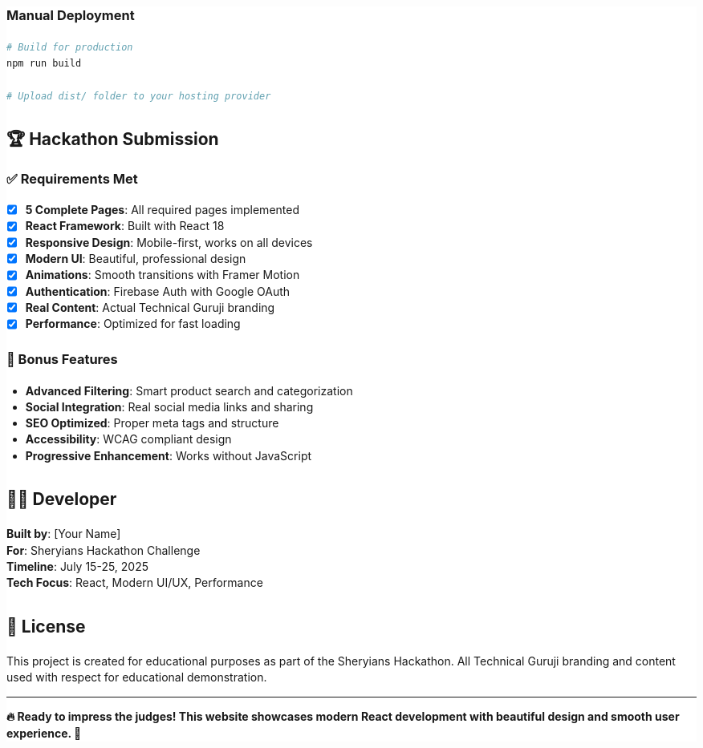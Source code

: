 ### Manual Deployment

```bash
# Build for production
npm run build

# Upload dist/ folder to your hosting provider
```

## 🏆 Hackathon Submission

### ✅ Requirements Met

- [x] **5 Complete Pages**: All required pages implemented
- [x] **React Framework**: Built with React 18
- [x] **Responsive Design**: Mobile-first, works on all devices
- [x] **Modern UI**: Beautiful, professional design
- [x] **Animations**: Smooth transitions with Framer Motion
- [x] **Authentication**: Firebase Auth with Google OAuth
- [x] **Real Content**: Actual Technical Guruji branding
- [x] **Performance**: Optimized for fast loading

### 🎯 Bonus Features

- **Advanced Filtering**: Smart product search and categorization
- **Social Integration**: Real social media links and sharing
- **SEO Optimized**: Proper meta tags and structure
- **Accessibility**: WCAG compliant design
- **Progressive Enhancement**: Works without JavaScript

## 👨‍💻 Developer

**Built by**: [Your Name]  
**For**: Sheryians Hackathon Challenge  
**Timeline**: July 15-25, 2025  
**Tech Focus**: React, Modern UI/UX, Performance

## 📄 License

This project is created for educational purposes as part of the Sheryians Hackathon. All Technical Guruji branding and content used with respect for educational demonstration.

---

**🔥 Ready to impress the judges! This website showcases modern React development with beautiful design and smooth user experience. 🚀**
